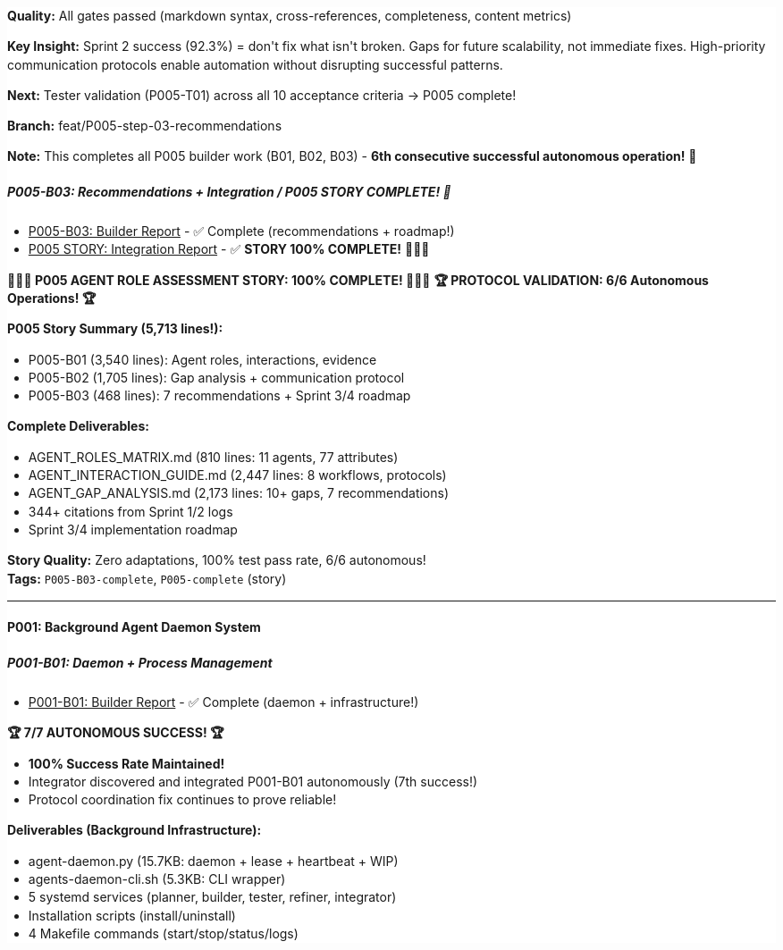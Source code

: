 **Quality:** All gates passed (markdown syntax, cross-references, completeness, content metrics)

**Key Insight:** Sprint 2 success (92.3%) = don't fix what isn't broken. Gaps for future scalability, not immediate fixes. High-priority communication protocols enable automation without disrupting successful patterns.

**Next:** Tester validation (P005-T01) across all 10 acceptance criteria → P005 complete!

**Branch:** feat/P005-step-03-recommendations

**Note:** This completes all P005 builder work (B01, B02, B03) - **6th consecutive successful autonomous operation!** 🎉


##### P005-B03: Recommendations + Integration / P005 STORY COMPLETE! 🎉
- [P005-B03: Builder Report](reports/P005/builder_P005-B03.md) - ✅ Complete (recommendations + roadmap!)
- [P005 STORY: Integration Report](reports/P005/integrator_P005-COMPLETE.md) - ✅ **STORY 100% COMPLETE!** 🎉🎉🎉

**🎉🎉🎉 P005 AGENT ROLE ASSESSMENT STORY: 100% COMPLETE! 🎉🎉🎉**
**🏆 PROTOCOL VALIDATION: 6/6 Autonomous Operations! 🏆**

**P005 Story Summary (5,713 lines!):**
- P005-B01 (3,540 lines): Agent roles, interactions, evidence
- P005-B02 (1,705 lines): Gap analysis + communication protocol
- P005-B03 (468 lines): 7 recommendations + Sprint 3/4 roadmap

**Complete Deliverables:**
- AGENT_ROLES_MATRIX.md (810 lines: 11 agents, 77 attributes)
- AGENT_INTERACTION_GUIDE.md (2,447 lines: 8 workflows, protocols)
- AGENT_GAP_ANALYSIS.md (2,173 lines: 10+ gaps, 7 recommendations)
- 344+ citations from Sprint 1/2 logs
- Sprint 3/4 implementation roadmap

**Story Quality:** Zero adaptations, 100% test pass rate, 6/6 autonomous!  
**Tags:** `P005-B03-complete`, `P005-complete` (story)

---


#### P001: Background Agent Daemon System

##### P001-B01: Daemon + Process Management
- [P001-B01: Builder Report](reports/P001/builder_P001-B01.md) - ✅ Complete (daemon + infrastructure!)

**🏆 7/7 AUTONOMOUS SUCCESS! 🏆**
- **100% Success Rate Maintained!**
- Integrator discovered and integrated P001-B01 autonomously (7th success!)
- Protocol coordination fix continues to prove reliable!

**Deliverables (Background Infrastructure):**
- agent-daemon.py (15.7KB: daemon + lease + heartbeat + WIP)
- agents-daemon-cli.sh (5.3KB: CLI wrapper)
- 5 systemd services (planner, builder, tester, refiner, integrator)
- Installation scripts (install/uninstall)
- 4 Makefile commands (start/stop/status/logs)

